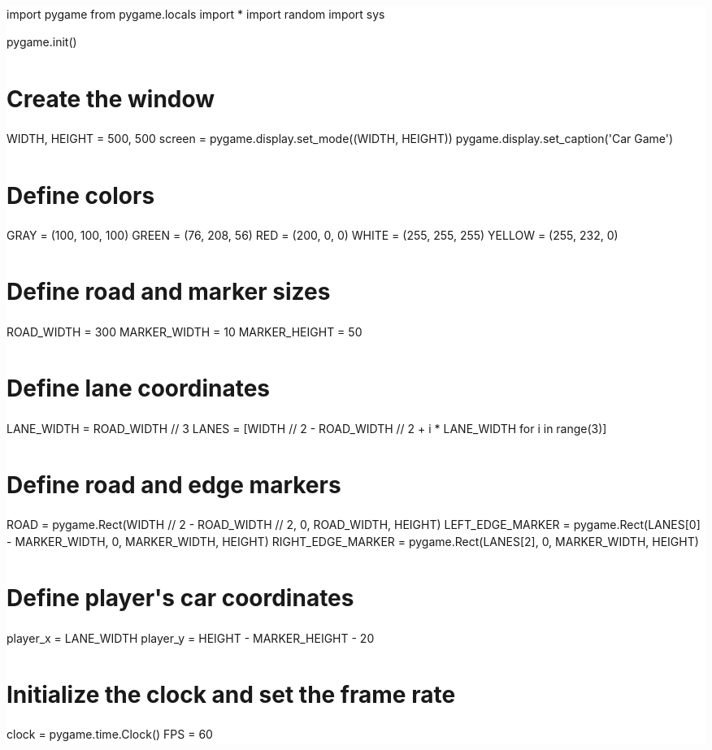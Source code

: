
import pygame
from pygame.locals import *
import random
import sys


pygame.init()


# Create the window
WIDTH, HEIGHT = 500, 500
screen = pygame.display.set_mode((WIDTH, HEIGHT))
pygame.display.set_caption('Car Game')


# Define colors
GRAY = (100, 100, 100)
GREEN = (76, 208, 56)
RED = (200, 0, 0)
WHITE = (255, 255, 255)
YELLOW = (255, 232, 0)


# Define road and marker sizes
ROAD_WIDTH = 300
MARKER_WIDTH = 10
MARKER_HEIGHT = 50


# Define lane coordinates
LANE_WIDTH = ROAD_WIDTH // 3
LANES = [WIDTH // 2 - ROAD_WIDTH // 2 + i * LANE_WIDTH for i in range(3)]


# Define road and edge markers
ROAD = pygame.Rect(WIDTH // 2 - ROAD_WIDTH // 2, 0, ROAD_WIDTH, HEIGHT)
LEFT_EDGE_MARKER = pygame.Rect(LANES[0] - MARKER_WIDTH, 0, MARKER_WIDTH, HEIGHT)
RIGHT_EDGE_MARKER = pygame.Rect(LANES[2], 0, MARKER_WIDTH, HEIGHT)


# Define player's car coordinates
player_x = LANE_WIDTH
player_y = HEIGHT - MARKER_HEIGHT - 20


# Initialize the clock and set the frame rate
clock = pygame.time.Clock()
FPS = 60
